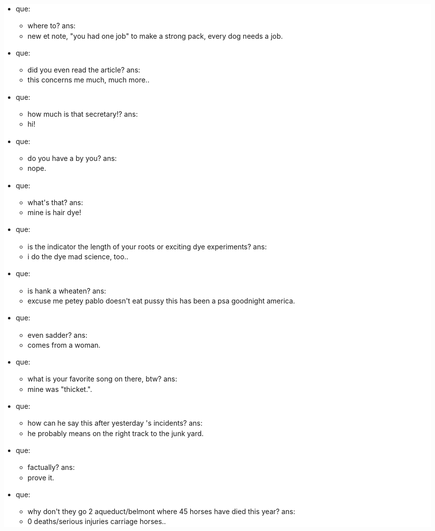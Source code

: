 - que:
  - where to?
  ans:
  - new et note, "you had one job" to make a strong pack, every dog needs a job.

- que:
  - did you even read the article?
  ans:
  - this concerns me much, much more..

- que:
  - how much is that secretary!?
  ans:
  - hi!

- que:
  - do you have a by you?
  ans:
  - nope.

- que:
  - what's that?
  ans:
  - mine is hair dye!

- que:
  - is the indicator the length of your roots or exciting dye experiments?
  ans:
  - i do the dye mad science, too..

- que:
  - is hank a wheaten?
  ans:
  - excuse me petey pablo doesn't eat pussy this has been a psa goodnight america.

- que:
  - even sadder?
  ans:
  - comes from a woman.

- que:
  - what is your favorite song on there, btw?
  ans:
  - mine was "thicket.".

- que:
  - how can he say this after yesterday 's incidents?
  ans:
  - he probably means on the right track to the junk yard.

- que:
  - factually?
  ans:
  - prove it.

- que:
  - why don't they go 2 aqueduct/belmont where 45 horses have died this year?
  ans:
  - 0 deaths/serious injuries carriage horses..

